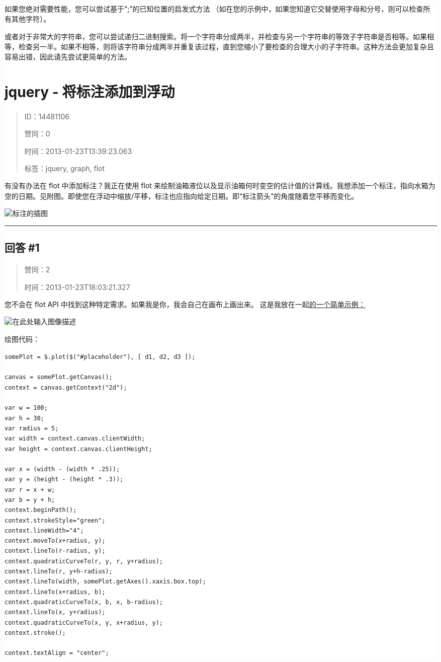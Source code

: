 
如果您绝对需要性能，您可以尝试基于“;”的已知位置的启发式方法 （如在您的示例中，如果您知道它交替使用字母和分号，则可以检查所有其他字符）。

或者对于非常大的字符串，您可以尝试递归二进制搜索。将一个字符串分成两半，并检查与另一个字符串的等效子字符串是否相等。如果相等，检查另一半。如果不相等，则将该字符串分成两半并重复该过程，直到您缩小了要检查的合理大小的子字符串。这种方法会更加复杂且容易出错，因此请先尝试更简单的方法。

# jquery - 将标注添加到浮动

> ID：14481106
> 
> 赞同：0
> 
> 时间：2013-01-23T13:39:23.063
> 
> 标签：jquery, graph, flot

有没有办法在 flot 中添加标注？我正在使用 flot 来绘制油箱液位以及显示油箱何时变空的估计值的计算线。我想添加一个标注，指向水箱为空的日期。见附图。即使您在浮动中缩放/平移，标注也应指向给定日期。即“标注箭头”的角度随着您平移而变化。

![标注的插图](../Images/ef9448cfd08b35fc9cef07b812daab9d.png)

* * *

## 回答 #1

> 赞同：2
> 
> 时间：2013-01-23T18:03:21.327

您不会在 flot API 中找到这种特定需求。如果我是你，我会自己在画布上画出来。 这是我放在一起[的一个简单示例：](http://jsfiddle.net/GjwkW/)

![在此处输入图像描述](../Images/b4d2b5444ea069992d6d4536444b1c8a.png)

绘图代码：

```
somePlot = $.plot($("#placeholder"), [ d1, d2, d3 ]);

canvas = somePlot.getCanvas();
context = canvas.getContext("2d");

var w = 100;
var h = 30;
var radius = 5;
var width = context.canvas.clientWidth;
var height = context.canvas.clientHeight;    

var x = (width - (width * .25));
var y = (height - (height * .3));
var r = x + w;
var b = y + h;
context.beginPath();
context.strokeStyle="green";
context.lineWidth="4";
context.moveTo(x+radius, y);
context.lineTo(r-radius, y);
context.quadraticCurveTo(r, y, r, y+radius);
context.lineTo(r, y+h-radius);
context.lineTo(width, somePlot.getAxes().xaxis.box.top);
context.lineTo(x+radius, b);
context.quadraticCurveTo(x, b, x, b-radius);
context.lineTo(x, y+radius);
context.quadraticCurveTo(x, y, x+radius, y);
context.stroke();

context.textAlign = "center";
```